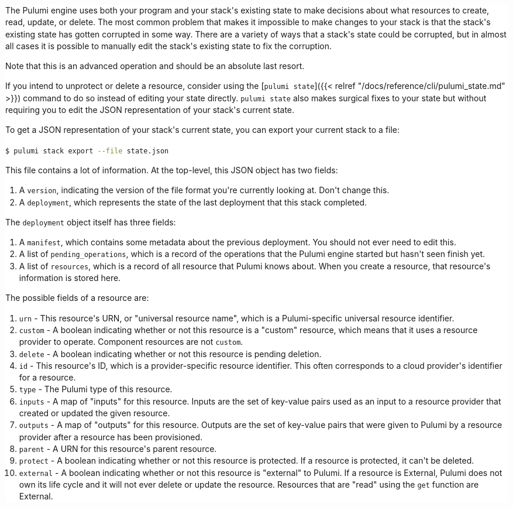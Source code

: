 The Pulumi engine uses both your program and your stack's existing state to make decisions about what
resources to create, read, update, or delete. The most common problem that makes it impossible to
make changes to your stack is that the stack's existing state has gotten corrupted in some way. There
are a variety of ways that a stack's state could be corrupted, but in almost all cases it is possible
to manually edit the stack's existing state to fix the corruption.

Note that this is an advanced operation and should be an absolute last resort.

If you intend to unprotect or delete a resource, consider using the [`pulumi state`]({{< relref "/docs/reference/cli/pulumi_state.md" >}}) command to
do so instead of editing your state directly. `pulumi state` also makes surgical fixes to your state but without
requiring you to edit the JSON representation of your stack's current state.

To get a JSON representation of your stack's current state, you can export your current stack
to a file:

```bash
$ pulumi stack export --file state.json
```

This file contains a lot of information. At the top-level, this JSON object has two fields:

1. A `version`, indicating the version of the file format you're currently looking at. Don't
change this.
1. A `deployment`, which represents the state of the last deployment that this stack completed.

The `deployment` object itself has three fields:

1. A `manifest`, which contains some metadata about the previous deployment. You should not ever
need to edit this.
1. A list of `pending_operations`, which is a record of the operations that the Pulumi engine
started but hasn't seen finish yet.
1. A list of `resources`, which is a record of all resource that Pulumi knows about. When you create
a resource, that resource's information is stored here.

The possible fields of a resource are:

1. `urn` - This resource's URN, or "universal resource name", which is a Pulumi-specific universal
resource identifier.
1. `custom` - A boolean indicating whether or not this resource is a "custom" resource, which means that
it uses a resource provider to operate. Component resources are not `custom`.
1. `delete` - A boolean indicating whether or not this resource is pending deletion.
1. `id` - This resource's ID, which is a provider-specific resource identifier. This often corresponds to
a cloud provider's identifier for a resource.
1. `type` - The Pulumi type of this resource.
1. `inputs` - A map of "inputs" for this resource. Inputs are the set of key-value pairs used as an input
to a resource provider that created or updated the given resource.
1. `outputs` - A map of "outputs" for this resource. Outputs are the set of key-value pairs that were given
to Pulumi by a resource provider after a resource has been provisioned.
1. `parent` - A URN for this resource's parent resource.
1. `protect` - A boolean indicating whether or not this resource is protected. If a resource is protected,
it can't be deleted.
1. `external` - A boolean indicating whether or not this resource is "external" to Pulumi. If a resource is
External, Pulumi does not own its life cycle and it will not ever delete or update the resource. Resources
that are "read" using the `get` function are External.